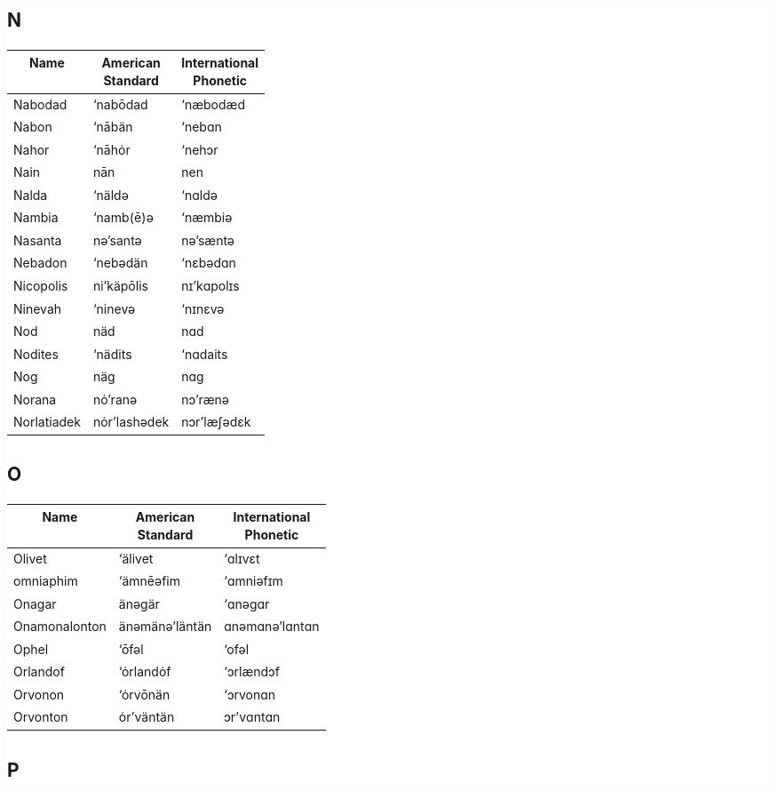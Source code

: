 ## N

| Name | American<br />Standard | International<br />Phonetic |
| --- | --- | --- |
| Nabodad | &lsquo;nab&#333;dad | &lsquo;n&aelig;bod&aelig;d |
| Nabon | &lsquo;n&#257;b&auml;n | &lsquo;neb&#593;n |
| Nahor | &lsquo;n&#257;h&#559;r | &lsquo;neh&#596;r |
| Nain | n&#257;n | nen |
| Nalda | &lsquo;n&auml;ld&#601; | &lsquo;n&#593;ld&#601; |
| Nambia | &lsquo;namb(&#275;)&#601; | &lsquo;n&aelig;mbi&#601; |
| Nasanta | n&#601;&rsquo;sant&#601; | n&#601;&rsquo;s&aelig;nt&#601; |
| Nebadon | &lsquo;neb&#601;d&auml;n | &lsquo;n&#603;b&#601;d&#593;n |
| Nicopolis | ni&rsquo;k&auml;p&#333;lis | n&#618;&rsquo;k&#593;pol&#618;s |
| Ninevah | &lsquo;ninev&#601; | &lsquo;n&#618;n&#603;v&#601; |
| Nod | n&auml;d | n&#593;d |
| Nodites | &lsquo;n&auml;dits | &lsquo;n&#593;daits |
| Nog | n&auml;&#609; | n&#593;&#609; |
| Norana | n&#559;&rsquo;ran&#601; | n&#596;&rsquo;r&aelig;n&#601; |
| Norlatiadek | n&#559;r&rsquo;lash&#601;dek | n&#596;r&rsquo;l&aelig;&#643;&#601;d&#603;k |

## O

| Name | American<br />Standard | International<br />Phonetic |
| --- | --- | --- |
| Olivet | &lsquo;&auml;livet | &lsquo;&#593;l&#618;v&#603;t |
| omniaphim | &lsquo;&auml;mn&#275;&#601;fim | &lsquo;&#593;mni&#601;f&#618;m |
| Onagar | &auml;n&#601;&#609;&auml;r | &lsquo;&#593;n&#601;&#609;&#593;r |
| Onamonalonton | &auml;n&#601;m&auml;n&#601;&rsquo;l&auml;nt&auml;n | &#593;n&#601;m&#593;n&#601;&rsquo;l&#593;nt&#593;n |
| Ophel | &lsquo;&#333;f&#601;l | &lsquo;of&#601;l |
| Orlandof | &lsquo;&#559;rland&#559;f | &lsquo;&#596;rl&aelig;nd&#596;f |
| Orvonon | &lsquo;&#559;rv&#333;n&auml;n | &lsquo;&#596;rvon&#593;n |
| Orvonton | &#559;r&rsquo;v&auml;nt&auml;n | &#596;r&rsquo;v&#593;nt&#593;n |

## P
